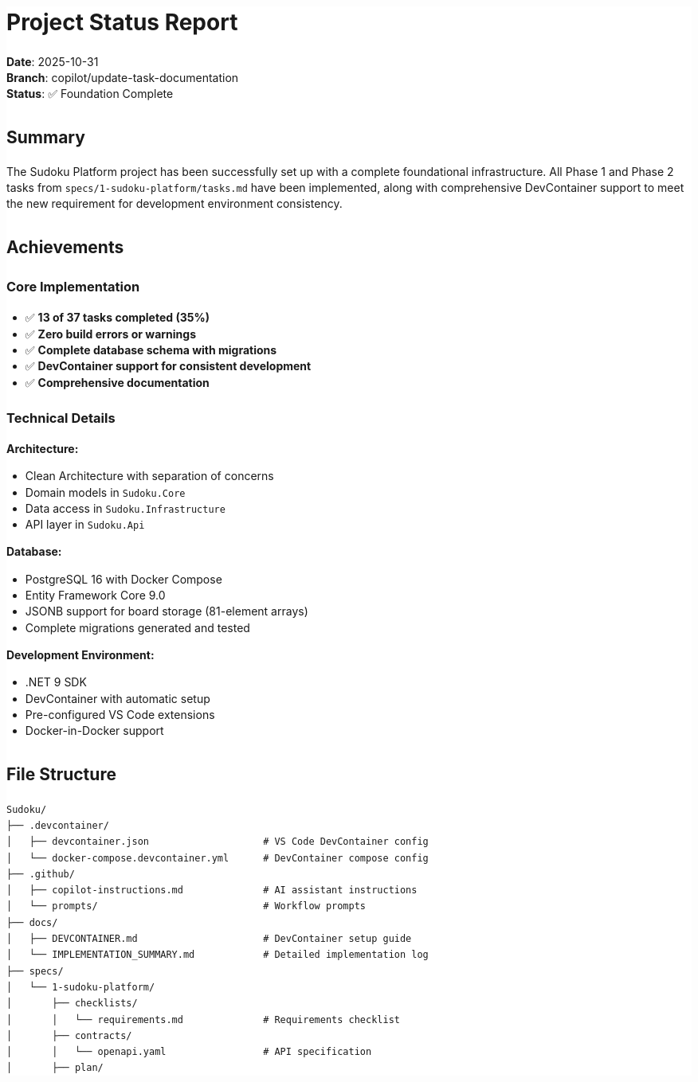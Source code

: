 # Project Status Report

**Date**: 2025-10-31  
**Branch**: copilot/update-task-documentation  
**Status**: ✅ Foundation Complete

## Summary

The Sudoku Platform project has been successfully set up with a complete foundational infrastructure. All Phase 1 and Phase 2 tasks from `specs/1-sudoku-platform/tasks.md` have been implemented, along with comprehensive DevContainer support to meet the new requirement for development environment consistency.

## Achievements

### Core Implementation
- ✅ **13 of 37 tasks completed (35%)**
- ✅ **Zero build errors or warnings**
- ✅ **Complete database schema with migrations**
- ✅ **DevContainer support for consistent development**
- ✅ **Comprehensive documentation**

### Technical Details

**Architecture:**
- Clean Architecture with separation of concerns
- Domain models in `Sudoku.Core`
- Data access in `Sudoku.Infrastructure`
- API layer in `Sudoku.Api`

**Database:**
- PostgreSQL 16 with Docker Compose
- Entity Framework Core 9.0
- JSONB support for board storage (81-element arrays)
- Complete migrations generated and tested

**Development Environment:**
- .NET 9 SDK
- DevContainer with automatic setup
- Pre-configured VS Code extensions
- Docker-in-Docker support

## File Structure

```
Sudoku/
├── .devcontainer/
│   ├── devcontainer.json                    # VS Code DevContainer config
│   └── docker-compose.devcontainer.yml      # DevContainer compose config
├── .github/
│   ├── copilot-instructions.md              # AI assistant instructions
│   └── prompts/                             # Workflow prompts
├── docs/
│   ├── DEVCONTAINER.md                      # DevContainer setup guide
│   └── IMPLEMENTATION_SUMMARY.md            # Detailed implementation log
├── specs/
│   └── 1-sudoku-platform/
│       ├── checklists/
│       │   └── requirements.md              # Requirements checklist
│       ├── contracts/
│       │   └── openapi.yaml                 # API specification
│       ├── plan/
```